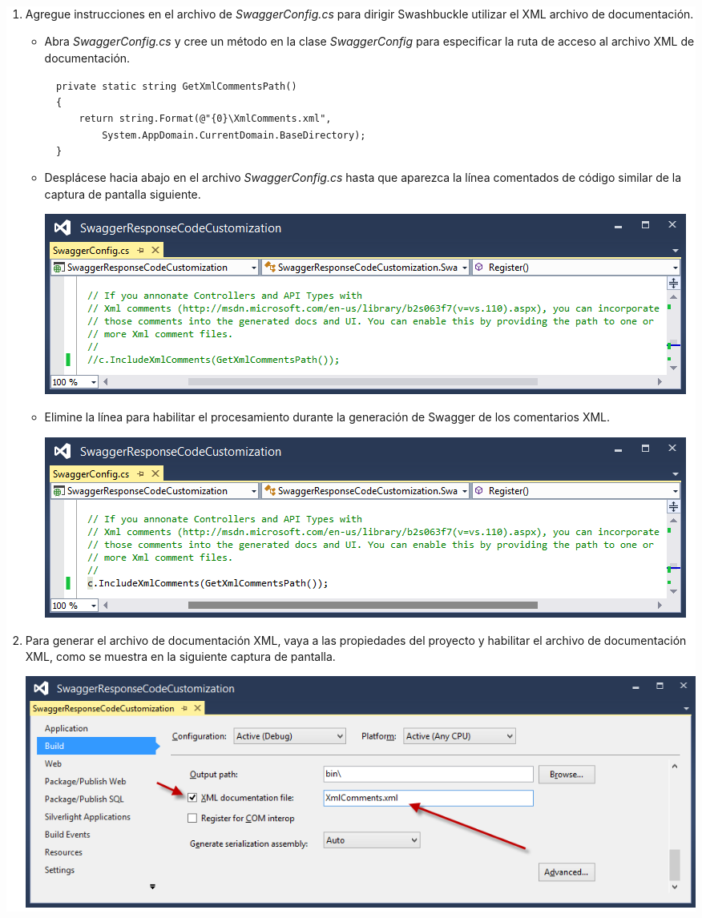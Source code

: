 1. Agregue instrucciones en el archivo de *SwaggerConfig.cs* para dirigir Swashbuckle utilizar el XML archivo de documentación.

    * Abra *SwaggerConfig.cs* y cree un método en la clase *SwaggerConfig* para especificar la ruta de acceso al archivo XML de documentación. 

            private static string GetXmlCommentsPath()
            {
                return string.Format(@"{0}\XmlComments.xml", 
                    System.AppDomain.CurrentDomain.BaseDirectory);
            }

    * Desplácese hacia abajo en el archivo *SwaggerConfig.cs* hasta que aparezca la línea comentados de código similar de la captura de pantalla siguiente. 

        ![](./media/app-service-api-dotnet-swashbuckle-customize/xml-comments-commented-out.png)
    
    * Elimine la línea para habilitar el procesamiento durante la generación de Swagger de los comentarios XML. 
    
        ![](./media/app-service-api-dotnet-swashbuckle-customize/xml-comments-uncommented.png)
    
1. Para generar el archivo de documentación XML, vaya a las propiedades del proyecto y habilitar el archivo de documentación XML, como se muestra en la siguiente captura de pantalla. 

    ![](./media/app-service-api-dotnet-swashbuckle-customize/enable-xml-documentation-file.png) 
